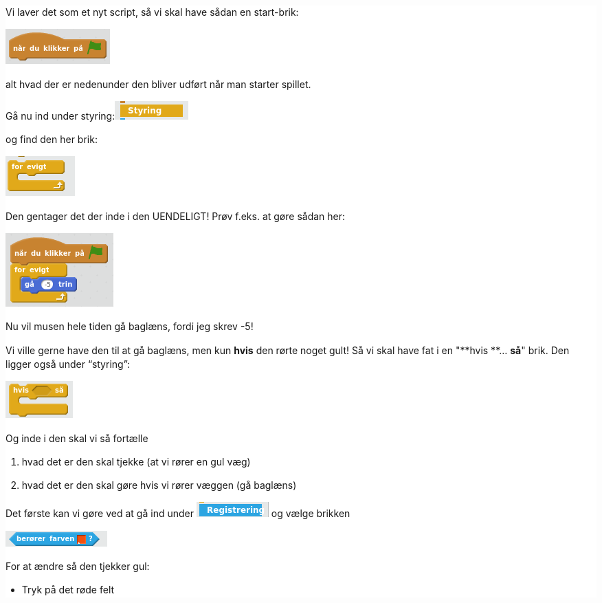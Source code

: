 Vi laver det som et nyt script, så vi skal have sådan en start-brik:

![](del1-billeder/image_21.png)

alt hvad der er nedenunder den bliver udført når man starter spillet.

Gå nu ind under styring:![](del1-billeder/image_22.png)

og find den her brik:

![](del1-billeder/image_23.png)

Den gentager det der inde i den UENDELIGT! Prøv f.eks. at gøre sådan her:

![](del1-billeder/image_24.png)

Nu vil musen hele tiden gå baglæns, fordi jeg skrev -5!

Vi ville gerne have den til at gå baglæns, men kun **hvis** den rørte noget gult! Så vi skal have fat i en "**hvis **… **så**" brik. Den ligger også under “styring”:

![](del1-billeder/image_25.png)

Og inde i den skal vi så fortælle

1. hvad det er den skal tjekke (at vi rører en gul væg)

2. hvad det er den skal gøre hvis vi rører væggen (gå baglæns)

Det første kan vi gøre ved at gå ind under ![](del1-billeder/image_26.png) og vælge brikken

![](del1-billeder/image_27.png)

For at ændre så den tjekker gul:

* Tryk på det røde felt
